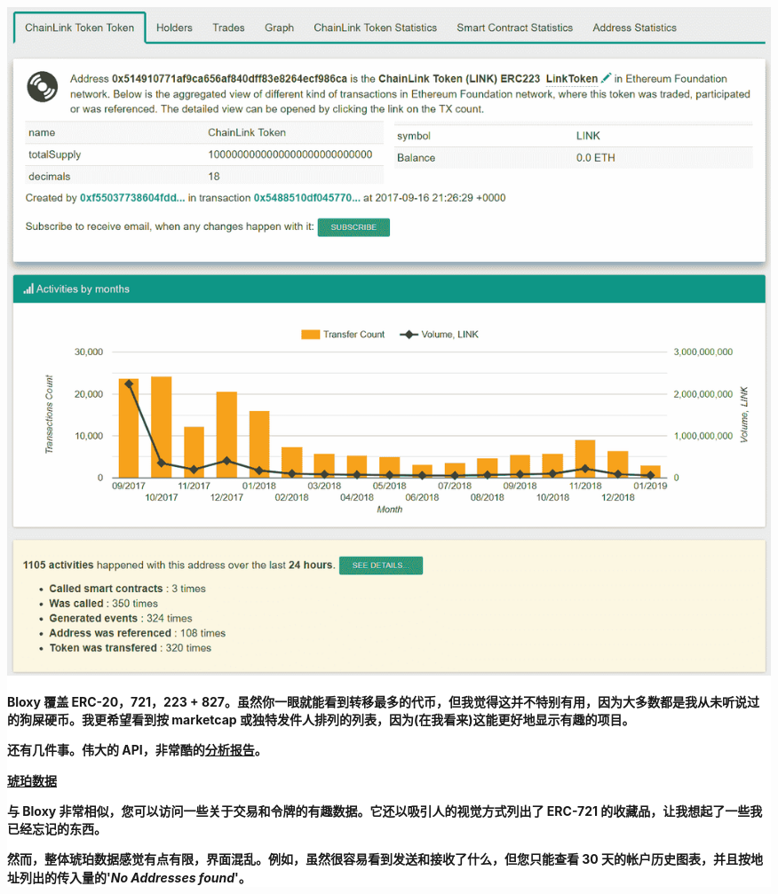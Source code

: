 **![](img/3f09ac3310fbb97d1db87e9d36880cd8.png)**

**Bloxy 覆盖 ERC-20，721，223 + 827。虽然你一眼就能看到转移最多的代币，但我觉得这并不特别有用，因为大多数都是我从未听说过的狗屎硬币。我更希望看到按 marketcap 或独特发件人排列的列表，因为(在我看来)这能更好地显示有趣的项目。**

**还有几件事。伟大的 API，非常酷的[分析报告](https://bloxy.info/analytics)。**

**[**琥珀数据**](https://amberdata.io/home)**

**与 Bloxy 非常相似，您可以访问一些关于交易和令牌的有趣数据。它还以吸引人的视觉方式列出了 ERC-721 的收藏品，让我想起了一些我已经忘记的东西。**

**然而，整体琥珀数据感觉有点有限，界面混乱。例如，虽然很容易看到发送和接收了什么，但您只能查看 30 天的帐户历史图表，并且按地址列出的传入量的'*No Addresses found*'。**
